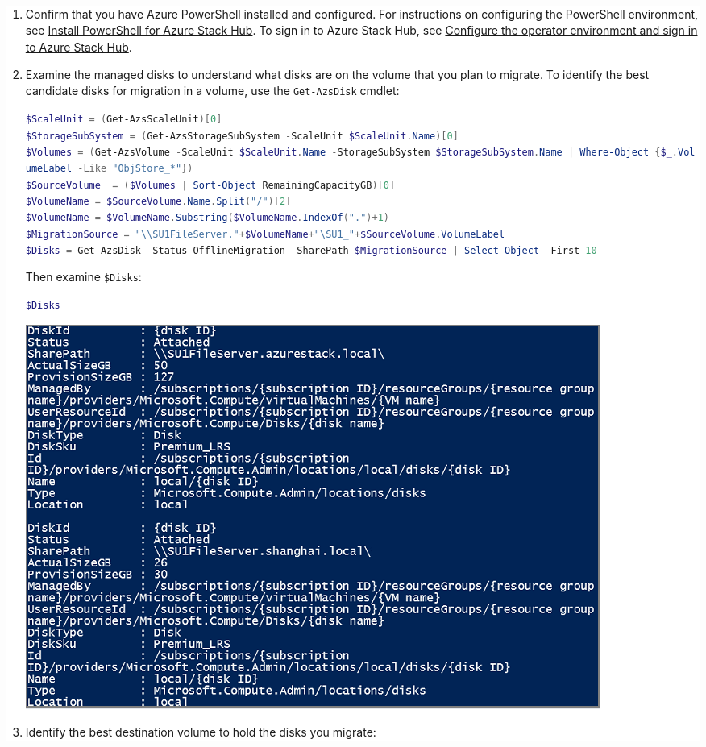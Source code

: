 1. Confirm that you have Azure PowerShell installed and configured. For instructions on configuring the PowerShell environment, see [Install PowerShell for Azure Stack Hub](azure-stack-powershell-install.md). To sign in to Azure Stack Hub, see [Configure the operator environment and sign in to Azure Stack Hub](azure-stack-powershell-configure-admin.md).
1. Examine the managed disks to understand what disks are on the volume that you plan to migrate. To identify the best candidate disks for migration in a volume, use the `Get-AzsDisk` cmdlet:

   ```powershell
   $ScaleUnit = (Get-AzsScaleUnit)[0]
   $StorageSubSystem = (Get-AzsStorageSubSystem -ScaleUnit $ScaleUnit.Name)[0]
   $Volumes = (Get-AzsVolume -ScaleUnit $ScaleUnit.Name -StorageSubSystem $StorageSubSystem.Name | Where-Object {$_.VolumeLabel -Like "ObjStore_*"})
   $SourceVolume  = ($Volumes | Sort-Object RemainingCapacityGB)[0]
   $VolumeName = $SourceVolume.Name.Split("/")[2]
   $VolumeName = $VolumeName.Substring($VolumeName.IndexOf(".")+1)
   $MigrationSource = "\\SU1FileServer."+$VolumeName+"\SU1_"+$SourceVolume.VolumeLabel
   $Disks = Get-AzsDisk -Status OfflineMigration -SharePath $MigrationSource | Select-Object -First 10
   ```

   Then examine `$Disks`:

   ```powershell
   $Disks
   ```

   ![Example: $Disks](media/azure-stack-manage-storage-shares/disks.png)

1. Identify the best destination volume to hold the disks you migrate:
